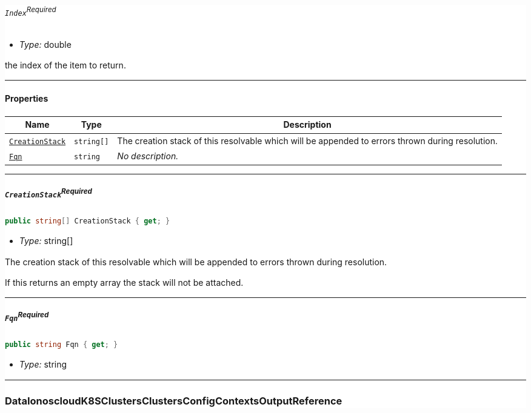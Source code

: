 ###### `Index`<sup>Required</sup> <a name="Index" id="@cdktf/provider-ionoscloud.dataIonoscloudK8SClusters.DataIonoscloudK8SClustersClustersConfigContextsList.get.parameter.index"></a>

- *Type:* double

the index of the item to return.

---


#### Properties <a name="Properties" id="Properties"></a>

| **Name** | **Type** | **Description** |
| --- | --- | --- |
| <code><a href="#@cdktf/provider-ionoscloud.dataIonoscloudK8SClusters.DataIonoscloudK8SClustersClustersConfigContextsList.property.creationStack">CreationStack</a></code> | <code>string[]</code> | The creation stack of this resolvable which will be appended to errors thrown during resolution. |
| <code><a href="#@cdktf/provider-ionoscloud.dataIonoscloudK8SClusters.DataIonoscloudK8SClustersClustersConfigContextsList.property.fqn">Fqn</a></code> | <code>string</code> | *No description.* |

---

##### `CreationStack`<sup>Required</sup> <a name="CreationStack" id="@cdktf/provider-ionoscloud.dataIonoscloudK8SClusters.DataIonoscloudK8SClustersClustersConfigContextsList.property.creationStack"></a>

```csharp
public string[] CreationStack { get; }
```

- *Type:* string[]

The creation stack of this resolvable which will be appended to errors thrown during resolution.

If this returns an empty array the stack will not be attached.

---

##### `Fqn`<sup>Required</sup> <a name="Fqn" id="@cdktf/provider-ionoscloud.dataIonoscloudK8SClusters.DataIonoscloudK8SClustersClustersConfigContextsList.property.fqn"></a>

```csharp
public string Fqn { get; }
```

- *Type:* string

---


### DataIonoscloudK8SClustersClustersConfigContextsOutputReference <a name="DataIonoscloudK8SClustersClustersConfigContextsOutputReference" id="@cdktf/provider-ionoscloud.dataIonoscloudK8SClusters.DataIonoscloudK8SClustersClustersConfigContextsOutputReference"></a>
